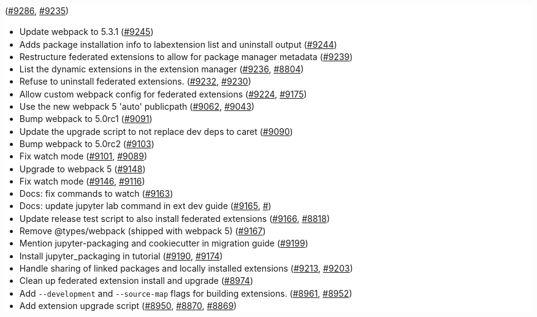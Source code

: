   ([#9286](https://github.com/jupyterlab/jupyterlab/pull/9286),
  [#9235](https://github.com/jupyterlab/jupyterlab/issues/9235))
- Update webpack to 5.3.1
  ([#9245](https://github.com/jupyterlab/jupyterlab/pull/9245))
- Adds package installation info to labextension list and uninstall
  output
  ([#9244](https://github.com/jupyterlab/jupyterlab/pull/9244))
- Restructure federated extensions to allow for package manager
  metadata
  ([#9239](https://github.com/jupyterlab/jupyterlab/pull/9239))
- List the dynamic extensions in the extension manager
  ([#9236](https://github.com/jupyterlab/jupyterlab/pull/9236),
  [#8804](https://github.com/jupyterlab/jupyterlab/issues/8804))
- Refuse to uninstall federated extensions.
  ([#9232](https://github.com/jupyterlab/jupyterlab/pull/9232),
  [#9230](https://github.com/jupyterlab/jupyterlab/issues/9230))
- Allow custom webpack config for federated extensions
  ([#9224](https://github.com/jupyterlab/jupyterlab/pull/9224),
  [#9175](https://github.com/jupyterlab/jupyterlab/issues/9175))
- Use the new webpack 5 'auto' publicpath
  ([#9062](https://github.com/jupyterlab/jupyterlab/pull/9062),
  [#9043](https://github.com/jupyterlab/jupyterlab/issues/9043))
- Bump webpack to 5.0rc1
  ([#9091](https://github.com/jupyterlab/jupyterlab/pull/9091))
- Update the upgrade script to not replace dev deps to caret
  ([#9090](https://github.com/jupyterlab/jupyterlab/pull/9090))
- Bump webpack to 5.0rc2
  ([#9103](https://github.com/jupyterlab/jupyterlab/pull/9103))
- Fix watch mode
  ([#9101](https://github.com/jupyterlab/jupyterlab/pull/9101),
  [#9089](https://github.com/jupyterlab/jupyterlab/issues/9089))
- Upgrade to webpack 5
  ([#9148](https://github.com/jupyterlab/jupyterlab/pull/9148))
- Fix watch mode
  ([#9146](https://github.com/jupyterlab/jupyterlab/pull/9146),
  [#9116](https://github.com/jupyterlab/jupyterlab/issues/9116))
- Docs: fix commands to watch
  ([#9163](https://github.com/jupyterlab/jupyterlab/pull/9163))
- Docs: update jupyter lab command in ext dev guide
  ([#9165](https://github.com/jupyterlab/jupyterlab/pull/9165),
  [#](https://github.com/jupyterlab/jupyterlab/pull/9163/issues/))
- Update release test script to also install federated extensions
  ([#9166](https://github.com/jupyterlab/jupyterlab/pull/9166),
  [#8818](https://github.com/jupyterlab/jupyterlab/issues/8818))
- Remove \@types/webpack (shipped with webpack 5)
  ([#9167](https://github.com/jupyterlab/jupyterlab/pull/9167))
- Mention jupyter-packaging and cookiecutter in migration guide
  ([#9199](https://github.com/jupyterlab/jupyterlab/pull/9199))
- Install jupyter_packaging in tutorial
  ([#9190](https://github.com/jupyterlab/jupyterlab/pull/9190),
  [#9174](https://github.com/jupyterlab/jupyterlab/issues/9174))
- Handle sharing of linked packages and locally installed extensions
  ([#9213](https://github.com/jupyterlab/jupyterlab/pull/9213),
  [#9203](https://github.com/jupyterlab/jupyterlab/issues/9203))
- Clean up federated extension install and upgrade
  ([#8974](https://github.com/jupyterlab/jupyterlab/pull/8974))
- Add `--development` and `--source-map` flags for building
  extensions.
  ([#8961](https://github.com/jupyterlab/jupyterlab/pull/8961),
  [#8952](https://github.com/jupyterlab/jupyterlab/issues/8952))
- Add extension upgrade script
  ([#8950](https://github.com/jupyterlab/jupyterlab/pull/8950),
  [#8870](https://github.com/jupyterlab/jupyterlab/issues/8870),
  [#8869](https://github.com/jupyterlab/jupyterlab/issues/8869))